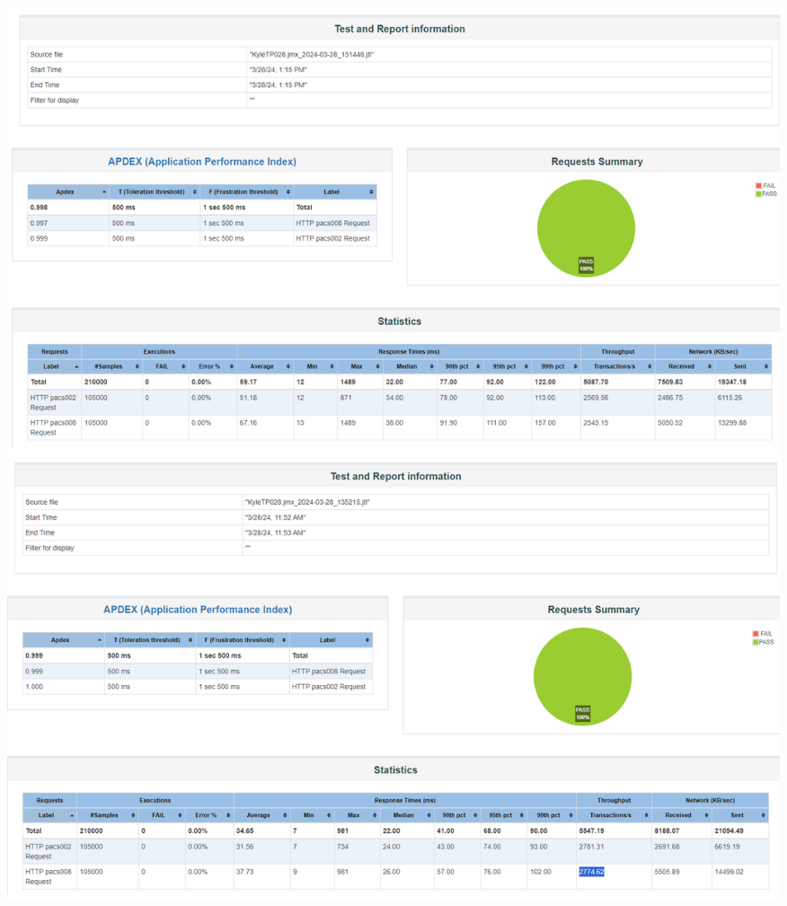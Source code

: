 ![arangodb-clustering-jmeter1](../../images/arangodb-clustering-jmeter1.png)
![arangodb-clustering-jmeter1](../../images/arangodb-clustering-jmeter2.png)